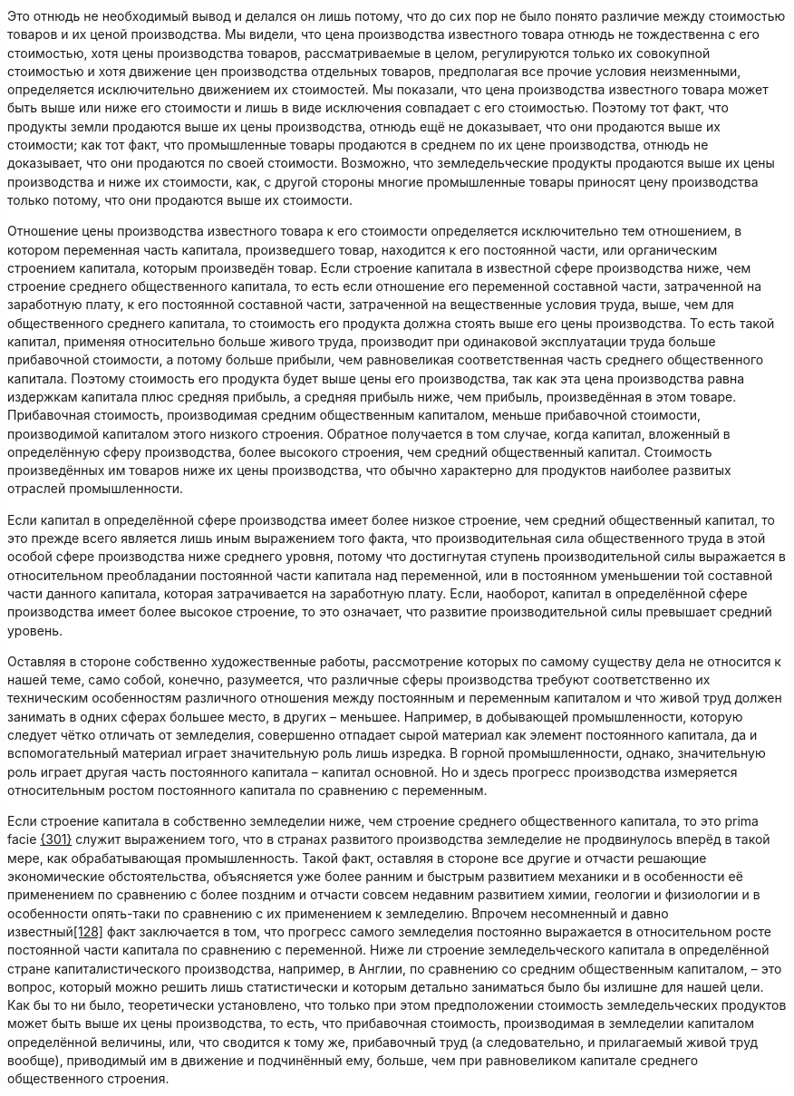 Это отнюдь не необходимый вывод и делался он лишь потому, что до сих пор не было понято различие между стоимостью товаров и их ценой производства. Мы видели, что цена производства известного товара отнюдь не тождественна с его стоимостью, хотя цены производства товаров, рассматриваемые в целом, регулируются только их совокупной стоимостью и хотя движение цен производства отдельных товаров, предполагая все прочие условия неизменными, определяется исключительно движением их стоимостей. Мы показали, что цена производства известного товара может быть выше или ниже его стоимости и лишь в виде исключения совпадает с его стоимостью. Поэтому тот факт, что продукты земли продаются выше их цены производства, отнюдь ещё не доказывает, что они продаются выше их стоимости; как тот факт, что промышленные товары продаются в среднем по их цене производства, отнюдь не доказывает, что они продаются по своей стоимости. Возможно, что земледельческие продукты продаются выше их цены производства и ниже их стоимости, как, с другой стороны многие промышленные товары приносят цену производства только потому, что они продаются выше их стоимости.

Отношение цены производства известного товара к его стоимости определяется исключительно тем отношением, в котором переменная часть капитала, произведшего товар, находится к его постоянной части, или органическим строением капитала, которым произведён товар. Если строение капитала в известной сфере производства ниже, чем строение среднего общественного капитала, то есть если отношение его переменной составной части, затраченной на заработную плату, к его постоянной составной части, затраченной на вещественные условия труда, выше, чем для общественного среднего капитала, то стоимость его продукта должна стоять выше его цены производства. То есть такой капитал, применяя относительно больше живого труда, производит при одинаковой эксплуатации труда больше прибавочной стоимости, а потому больше прибыли, чем равновеликая соответственная часть среднего общественного капитала. Поэтому стоимость его продукта будет выше цены его производства, так как эта цена производства равна издержкам капитала плюс средняя прибыль, а средняя прибыль ниже, чем прибыль, произведённая в этом товаре. Прибавочная стоимость, производимая средним общественным капиталом, меньше прибавочной стоимости, производимой капиталом этого низкого строения. Обратное получается в том случае, когда капитал, вложенный в определённую сферу производства, более высокого строения, чем средний общественный капитал. Стоимость произведённых им товаров ниже их цены производства, что обычно характерно для продуктов наиболее развитых отраслей промышленности.

Если капитал в определённой сфере производства имеет более низкое строение, чем средний общественный капитал, то это прежде всего является лишь иным выражением того факта, что производительная сила общественного труда в этой особой сфере производства ниже среднего уровня, потому что достигнутая ступень производительной силы выражается в относительном преобладании постоянной части капитала над переменной, или в постоянном уменьшении той составной части данного капитала, которая затрачивается на заработную плату. Если, наоборот, капитал в определённой сфере производства имеет более высокое строение, то это означает, что развитие производительной силы превышает средний уровень.

Оставляя в стороне собственно художественные работы, рассмотрение которых по самому существу дела не относится к нашей теме, само собой, конечно, разумеется, что различные сферы производства требуют соответственно их техническим особенностям различного отношения между постоянным и переменным капиталом и что живой труд должен занимать в одних сферах большее место, в других – меньшее. Например, в добывающей промышленности, которую следует чётко отличать от земледелия, совершенно отпадает сырой материал как элемент постоянного капитала, да и вспомогательный материал играет значительную роль лишь изредка. В горной промышленности, однако, значительную роль играет другая часть постоянного капитала – капитал основной. Но и здесь прогресс производства измеряется относительным ростом постоянного капитала по сравнению с переменным.

Если строение капитала в собственно земледелии ниже, чем строение среднего общественного капитала, то это prima facie [{301}](app://obsidian.md/contentnotes4.html#c_301) служит выражением того, что в странах развитого производства земледелие не продвинулось вперёд в такой мере, как обрабатывающая промышленность. Такой факт, оставляя в стороне все другие и отчасти решающие экономические обстоятельства, объясняется уже более ранним и быстрым развитием механики и в особенности её применением по сравнению с более поздним и отчасти совсем недавним развитием химии, геологии и физиологии и в особенности опять-таки по сравнению с их применением к земледелию. Впрочем несомненный и давно известный[[128]](app://obsidian.md/contentnotes2.html#n_128) факт заключается в том, что прогресс самого земледелия постоянно выражается в относительном росте постоянной части капитала по сравнению с переменной. Ниже ли строение земледельческого капитала в определённой стране капиталистического производства, например, в Англии, по сравнению со средним общественным капиталом, – это вопрос, который можно решить лишь статистически и которым детально заниматься было бы излишне для нашей цели. Как бы то ни было, теоретически установлено, что только при этом предположении стоимость земледельческих продуктов может быть выше их цены производства, то есть, что прибавочная стоимость, производимая в земледелии капиталом определённой величины, или, что сводится к тому же, прибавочный труд (а следовательно, и прилагаемый живой труд вообще), приводимый им в движение и подчинённый ему, больше, чем при равновеликом капитале среднего общественного строения.
